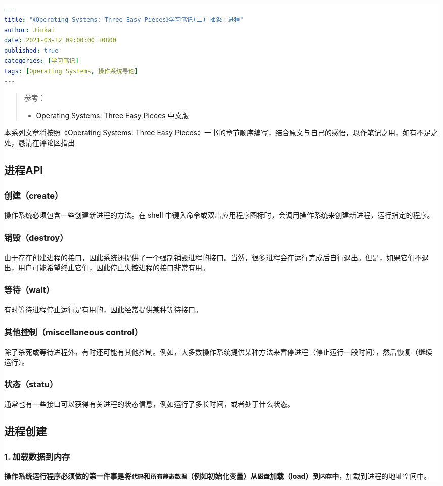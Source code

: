 ```yaml
---
title: "《Operating Systems: Three Easy Pieces》学习笔记(二) 抽象：进程"
author: Jinkai
date: 2021-03-12 09:00:00 +0800
published: true
categories: [学习笔记]
tags: [Operating Systems, 操作系统导论]
---
```


> 参考：
>
> - [Operating Systems: Three Easy Pieces 中文版](https://pages.cs.wisc.edu/~remzi/OSTEP/Chinese/04.pdf)

本系列文章将按照《Operating Systems: Three Easy Pieces》一书的章节顺序编写，结合原文与自己的感悟，以作笔记之用，如有不足之处，恳请在评论区指出

## 进程API

### 创建（create）

操作系统必须包含一些创建新进程的方法。在 shell 中键入命令或双击应用程序图标时，会调用操作系统来创建新进程，运行指定的程序。

### 销毁（destroy）

由于存在创建进程的接口，因此系统还提供了一个强制销毁进程的接口。当然，很多进程会在运行完成后自行退出。但是，如果它们不退出，用户可能希望终止它们，因此停止失控进程的接口非常有用。

### 等待（wait）

有时等待进程停止运行是有用的，因此经常提供某种等待接口。

### 其他控制（miscellaneous control）

除了杀死或等待进程外，有时还可能有其他控制。例如，大多数操作系统提供某种方法来暂停进程（停止运行一段时间），然后恢复（继续运行）。

### 状态（statu）

通常也有一些接口可以获得有关进程的状态信息，例如运行了多长时间，或者处于什么状态。

## 进程创建

### 1. 加载数据到内存

**操作系统运行程序必须做的第一件事是将`代码`和`所有静态数据`（例如初始化变量）从`磁盘`加载（load）到`内存`中**，加载到进程的地址空间中。


[^1]: xv6是在ANSI C中针对多处理器x86系统的Unix第六版的现代重新实现。它足够简单，是上手操作系统的一个不错选择
